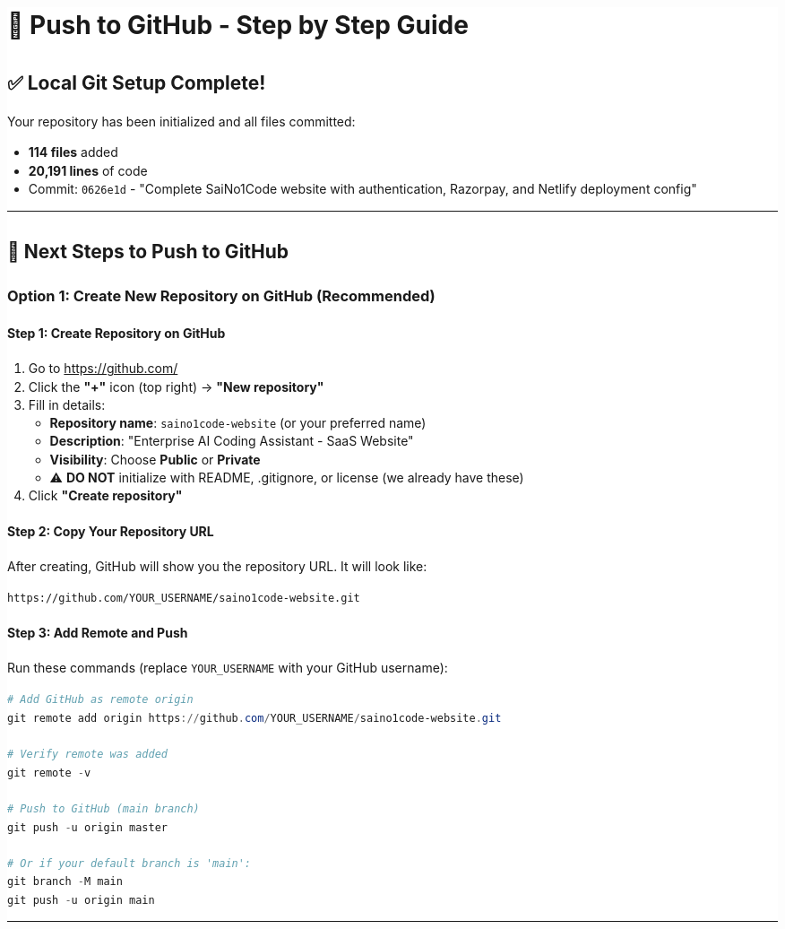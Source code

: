 # 🚀 Push to GitHub - Step by Step Guide

## ✅ Local Git Setup Complete!

Your repository has been initialized and all files committed:
- **114 files** added
- **20,191 lines** of code
- Commit: `0626e1d` - "Complete SaiNo1Code website with authentication, Razorpay, and Netlify deployment config"

---

## 📝 Next Steps to Push to GitHub

### Option 1: Create New Repository on GitHub (Recommended)

#### Step 1: Create Repository on GitHub

1. Go to https://github.com/
2. Click the **"+"** icon (top right) → **"New repository"**
3. Fill in details:
   - **Repository name**: `saino1code-website` (or your preferred name)
   - **Description**: "Enterprise AI Coding Assistant - SaaS Website"
   - **Visibility**: Choose **Public** or **Private**
   - ⚠️ **DO NOT** initialize with README, .gitignore, or license (we already have these)
4. Click **"Create repository"**

#### Step 2: Copy Your Repository URL

After creating, GitHub will show you the repository URL. It will look like:
```
https://github.com/YOUR_USERNAME/saino1code-website.git
```

#### Step 3: Add Remote and Push

Run these commands (replace `YOUR_USERNAME` with your GitHub username):

```powershell
# Add GitHub as remote origin
git remote add origin https://github.com/YOUR_USERNAME/saino1code-website.git

# Verify remote was added
git remote -v

# Push to GitHub (main branch)
git push -u origin master

# Or if your default branch is 'main':
git branch -M main
git push -u origin main
```

---
